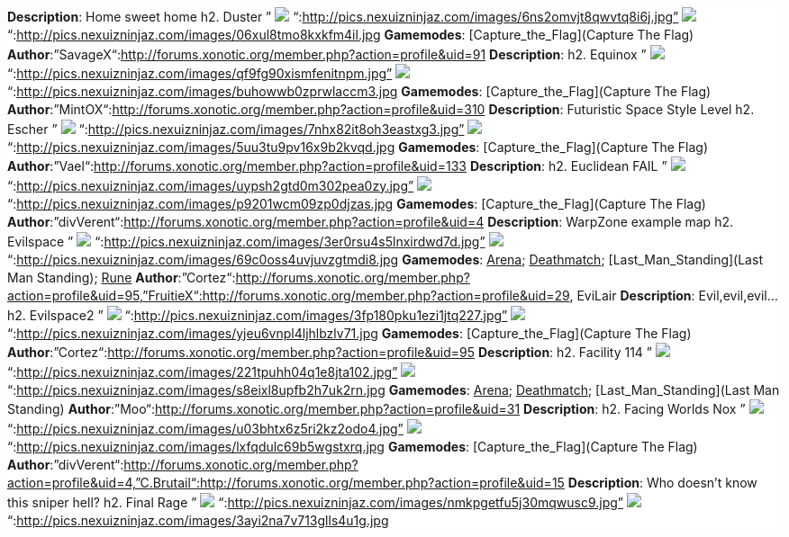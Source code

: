**Description**: Home sweet home
h2. Duster
” ![](http://pics.nexuizninjaz.com/images/6ns2omvjt8qwvtq8i6j_thumb.jpg) “:http://pics.nexuizninjaz.com/images/6ns2omvjt8qwvtq8i6j.jpg” ![](http://pics.nexuizninjaz.com/images/06xul8tmo8kxkfm4il_thumb.jpg) “:http://pics.nexuizninjaz.com/images/06xul8tmo8kxkfm4il.jpg
**Gamemodes**: [Capture_the_Flag](Capture The Flag)
**Author**:”SavageX“:http://forums.xonotic.org/member.php?action=profile&uid=91
**Description**:
h2. Equinox
” ![](http://pics.nexuizninjaz.com/images/qf9fg90xismfenitnpm_thumb.jpg) “:http://pics.nexuizninjaz.com/images/qf9fg90xismfenitnpm.jpg” ![](http://pics.nexuizninjaz.com/images/buhowwb0zprwlaccm3_thumb.jpg) “:http://pics.nexuizninjaz.com/images/buhowwb0zprwlaccm3.jpg
**Gamemodes**: [Capture_the_Flag](Capture The Flag)
**Author**:”MintOX“:http://forums.xonotic.org/member.php?action=profile&uid=310
**Description**: Futuristic Space Style Level
h2. Escher
” ![](http://pics.nexuizninjaz.com/images/7nhx82it8oh3eastxg3_thumb.jpg) “:http://pics.nexuizninjaz.com/images/7nhx82it8oh3eastxg3.jpg” ![](http://pics.nexuizninjaz.com/images/5uu3tu9pv16x9b2kvqd_thumb.jpg) “:http://pics.nexuizninjaz.com/images/5uu3tu9pv16x9b2kvqd.jpg
**Gamemodes**: [Capture_the_Flag](Capture The Flag)
**Author**:”Vael“:http://forums.xonotic.org/member.php?action=profile&uid=133
**Description**:
h2. Euclidean FAIL
” ![](http://pics.nexuizninjaz.com/images/uypsh2gtd0m302pea0zy_thumb.jpg) “:http://pics.nexuizninjaz.com/images/uypsh2gtd0m302pea0zy.jpg” ![](http://pics.nexuizninjaz.com/images/p9201wcm09zp0djzas_thumb.jpg) “:http://pics.nexuizninjaz.com/images/p9201wcm09zp0djzas.jpg
**Gamemodes**: [Capture_the_Flag](Capture The Flag)
**Author**:”divVerent“:http://forums.xonotic.org/member.php?action=profile&uid=4
**Description**: WarpZone example map
h2. Evilspace
” ![](http://pics.nexuizninjaz.com/images/3er0rsu4s5lnxirdwd7d_thumb.jpg) “:http://pics.nexuizninjaz.com/images/3er0rsu4s5lnxirdwd7d.jpg” ![](http://pics.nexuizninjaz.com/images/69c0oss4uvjuvzgtmdi8_thumb.jpg) “:http://pics.nexuizninjaz.com/images/69c0oss4uvjuvzgtmdi8.jpg
**Gamemodes**: [Arena](Arena); [Deathmatch](Deathmatch); [Last_Man_Standing](Last Man Standing); [Rune](Runematch)
**Author**:”Cortez“:http://forums.xonotic.org/member.php?action=profile&uid=95,”FruitieX“:http://forums.xonotic.org/member.php?action=profile&uid=29, EviLair
**Description**: Evil,evil,evil…
h2. Evilspace2
” ![](http://pics.nexuizninjaz.com/images/3fp180pku1ezi1jtq227_thumb.jpg) “:http://pics.nexuizninjaz.com/images/3fp180pku1ezi1jtq227.jpg” ![](http://pics.nexuizninjaz.com/images/yjeu6vnpl4ljhlbzlv71_thumb.jpg) “:http://pics.nexuizninjaz.com/images/yjeu6vnpl4ljhlbzlv71.jpg
**Gamemodes**: [Capture_the_Flag](Capture The Flag)
**Author**:”Cortez“:http://forums.xonotic.org/member.php?action=profile&uid=95
**Description**:
h2. Facility 114
” ![](http://pics.nexuizninjaz.com/images/221tpuhh04q1e8jta102_thumb.jpg) “:http://pics.nexuizninjaz.com/images/221tpuhh04q1e8jta102.jpg” ![](http://pics.nexuizninjaz.com/images/s8eixl8upfb2h7uk2rn_thumb.jpg) “:http://pics.nexuizninjaz.com/images/s8eixl8upfb2h7uk2rn.jpg
**Gamemodes**: [Arena](Arena); [Deathmatch](Deathmatch); [Last_Man_Standing](Last Man Standing)
**Author**:”Moo“:http://forums.xonotic.org/member.php?action=profile&uid=31
**Description**:
h2. Facing Worlds Nox
” ![](http://pics.nexuizninjaz.com/images/u03bhtx6z5ri2kz2odo4_thumb.jpg) “:http://pics.nexuizninjaz.com/images/u03bhtx6z5ri2kz2odo4.jpg” ![](http://pics.nexuizninjaz.com/images/lxfqdulc69b5wgstxrq_thumb.jpg) “:http://pics.nexuizninjaz.com/images/lxfqdulc69b5wgstxrq.jpg
**Gamemodes**: [Capture_the_Flag](Capture The Flag)
**Author**:”divVerent“:http://forums.xonotic.org/member.php?action=profile&uid=4,”C.Brutail“:http://forums.xonotic.org/member.php?action=profile&uid=15
**Description**: Who doesn’t know this sniper hell?
h2. Final Rage
” ![](http://pics.nexuizninjaz.com/images/nmkpgetfu5j30mqwusc9_thumb.jpg) “:http://pics.nexuizninjaz.com/images/nmkpgetfu5j30mqwusc9.jpg” ![](http://pics.nexuizninjaz.com/images/3ayi2na7v713glls4u1g_thumb.jpg) “:http://pics.nexuizninjaz.com/images/3ayi2na7v713glls4u1g.jpg